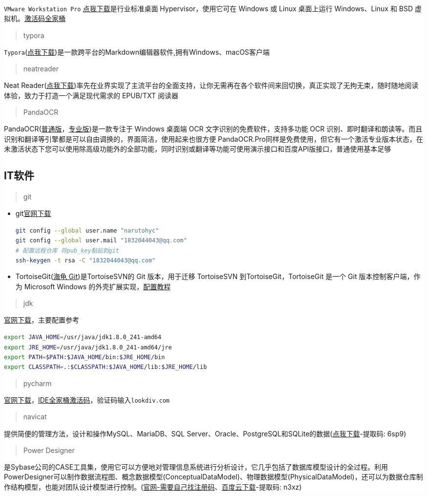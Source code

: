 `VMware Workstation Pro` [点我下载](https://www.vmware.com/cn/products/workstation-pro.html)是行业标准桌面 Hypervisor，使用它可在 Windows 或 Linux 桌面上运行 Windows、Linux 和 BSD 虚拟机。[激活码全家桶](https://appnee.com/vmware-workstation-pro-universal-license-keys-collection/)

> typora

`Typora`([点我下载](https://www.typora.net/))是一款跨平台的Markdown编辑器软件,拥有Windows、macOS客户端

> neatreader

Neat Reader([点我下载](https://www.neat-reader.cn/))率先在业界实现了主流平台的全面支持，让你无需再在各个软件间来回切换，真正实现了无拘无束，随时随地阅读体验，致力于打造一个满足现代需求的 EPUB/TXT 阅读器

> PandaOCR

PandaOCR([普通版](https://github.com/miaomiaosoft/PandaOCR)，[专业版](https://github.com/miaomiaosoft/PandaOCR.Pro))是一款专注于 Windows 桌面端 OCR 文字识别的免费软件，支持多功能 OCR 识别、即时翻译和朗读等。而且识别和翻译等引擎都是可以自由调换的，界面简洁，使用起来也很方便
PandaOCR.Pro同样是免费使用，但它有一个激活专业版本状态，在未激活状态下您可以使用除高级功能外的全部功能，同时识别或翻译等功能可使用演示接口和百度API版接口，普通使用基本足够

## IT软件

> git

* git[官网下载](https://git-scm.com/downloads)

  ```sh
  git config --global user.name "narutohyc"
  git config --global user.mail "1832044043@qq.com"
  # 配置远程仓库 将pub_key黏贴到git
  ssh-keygen -t rsa -C "1832044043@qq.com"
  ```

* TortoiseGit([海龟 Git](https://tortoisegit.org/download/))是TortoiseSVN的 Git 版本，用于迁移 TortoiseSVN 到TortoiseGit，TortoiseGit 是一个 Git 版本控制客户端，作为 Microsoft Windows 的外壳扩展实现，[配置教程](https://blog.csdn.net/qq_42234452/article/details/108629426)

> jdk

[官网下载](https://www.oracle.com/java/technologies/downloads/)，主要配置参考

```sh
export JAVA_HOME=/usr/java/jdk1.8.0_241-amd64
export JRE_HOME=/usr/java/jdk1.8.0_241-amd64/jre
export PATH=$PATH:$JAVA_HOME/bin:$JRE_HOME/bin
export CLASSPATH=.:$CLASSPATH:$JAVA_HOME/lib:$JRE_HOME/lib
```

> pycharm

[官网下载](https://www.jetbrains.com/pycharm/)，[IDE全家桶激活码](http://www.lookdiv.com//)，验证码输入`lookdiv.com`

> navicat

提供简便的管理方法，设计和操作MySQL、MariaDB、SQL Server、Oracle、PostgreSQL和SQLite的数据([点我下载](https://pan.baidu.com/s/1NNP5Z2_vEgeo5RQ6nfV7kg)-提取码: 6sp9)

> Power Designer

是Sybase公司的CASE工具集，使用它可以方便地对管理信息系统进行分析设计，它几乎包括了数据库模型设计的全过程。利用PowerDesigner可以制作数据流程图、概念数据模型(ConceptualDataModel)、物理数据模型(PhysicalDataModel)，还可以为数据仓库制作结构模型，也能对团队设计模型进行控制。([官网-需要自己找注册码](http://www.navicat.com.cn/www.navicat.com.cn/company/press/345-navicat-%E7%89%88%E6%9C%AC-15-%E6%AD%A3%E5%BC%8F%E5%8F%91%E5%B8%83.html)、[百度云下载](https://pan.baidu.com/s/1OK1qogjHalxVOCWM8yWGZg)-提取码: n3xz)

